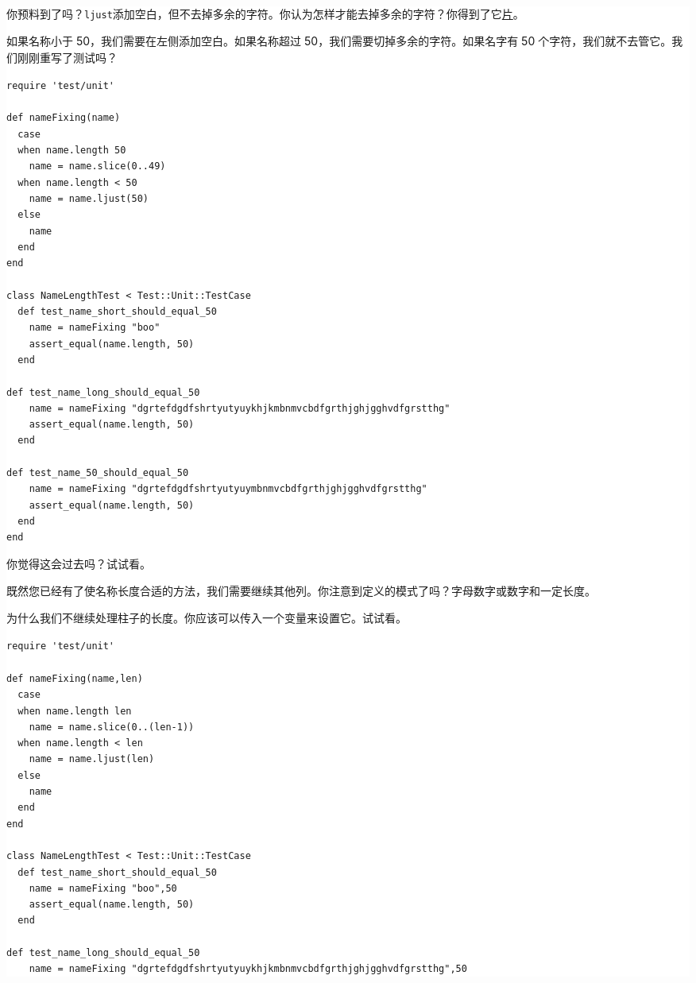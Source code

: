 ```
```

你预料到了吗？`ljust`添加空白，但不去掉多余的字符。你认为怎样才能去掉多余的字符？你得到了它[片](http://www.ruby-doc.org/core-1.9.3/String.html#method-i-slice)。

如果名称小于 50，我们需要在左侧添加空白。如果名称超过 50，我们需要切掉多余的字符。如果名字有 50 个字符，我们就不去管它。我们刚刚重写了测试吗？

```
require 'test/unit'

def nameFixing(name)
  case
  when name.length 50
    name = name.slice(0..49)
  when name.length < 50
    name = name.ljust(50)
  else
    name
  end
end

class NameLengthTest < Test::Unit::TestCase
  def test_name_short_should_equal_50
    name = nameFixing "boo"
    assert_equal(name.length, 50)
  end

def test_name_long_should_equal_50
    name = nameFixing "dgrtefdgdfshrtyutyuykhjkmbnmvcbdfgrthjghjgghvdfgrstthg"
    assert_equal(name.length, 50)
  end

def test_name_50_should_equal_50
    name = nameFixing "dgrtefdgdfshrtyutyuymbnmvcbdfgrthjghjgghvdfgrstthg"
    assert_equal(name.length, 50)
  end
end
```

你觉得这会过去吗？试试看。

既然您已经有了使名称长度合适的方法，我们需要继续其他列。你注意到定义的模式了吗？字母数字或数字和一定长度。

为什么我们不继续处理柱子的长度。你应该可以传入一个变量来设置它。试试看。

```
require 'test/unit'

def nameFixing(name,len)
  case
  when name.length len
    name = name.slice(0..(len-1))
  when name.length < len
    name = name.ljust(len)
  else
    name
  end
end

class NameLengthTest < Test::Unit::TestCase
  def test_name_short_should_equal_50
    name = nameFixing "boo",50
    assert_equal(name.length, 50)
  end

def test_name_long_should_equal_50
    name = nameFixing "dgrtefdgdfshrtyutyuykhjkmbnmvcbdfgrthjghjgghvdfgrstthg",50
```